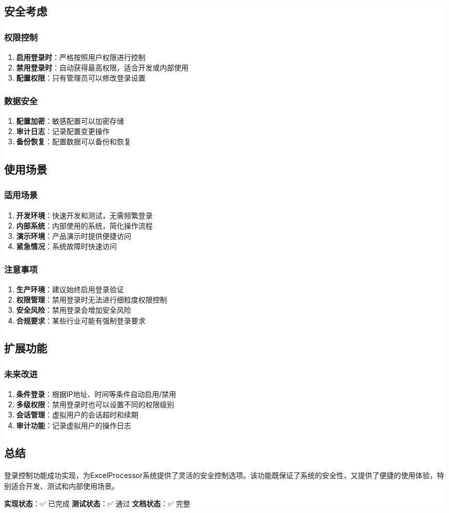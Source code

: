 ## 安全考虑

### 权限控制
1. **启用登录时**：严格按照用户权限进行控制
2. **禁用登录时**：自动获得最高权限，适合开发或内部使用
3. **配置权限**：只有管理员可以修改登录设置

### 数据安全
1. **配置加密**：敏感配置可以加密存储
2. **审计日志**：记录配置变更操作
3. **备份恢复**：配置数据可以备份和恢复

## 使用场景

### 适用场景
1. **开发环境**：快速开发和测试，无需频繁登录
2. **内部系统**：内部使用的系统，简化操作流程
3. **演示环境**：产品演示时提供便捷访问
4. **紧急情况**：系统故障时快速访问

### 注意事项
1. **生产环境**：建议始终启用登录验证
2. **权限管理**：禁用登录时无法进行细粒度权限控制
3. **安全风险**：禁用登录会增加安全风险
4. **合规要求**：某些行业可能有强制登录要求

## 扩展功能

### 未来改进
1. **条件登录**：根据IP地址、时间等条件自动启用/禁用
2. **多级权限**：禁用登录时也可以设置不同的权限级别
3. **会话管理**：虚拟用户的会话超时和续期
4. **审计功能**：记录虚拟用户的操作日志

## 总结

登录控制功能成功实现，为ExcelProcessor系统提供了灵活的安全控制选项。该功能既保证了系统的安全性，又提供了便捷的使用体验，特别适合开发、测试和内部使用场景。

**实现状态**：✅ 已完成
**测试状态**：✅ 通过
**文档状态**：✅ 完整 